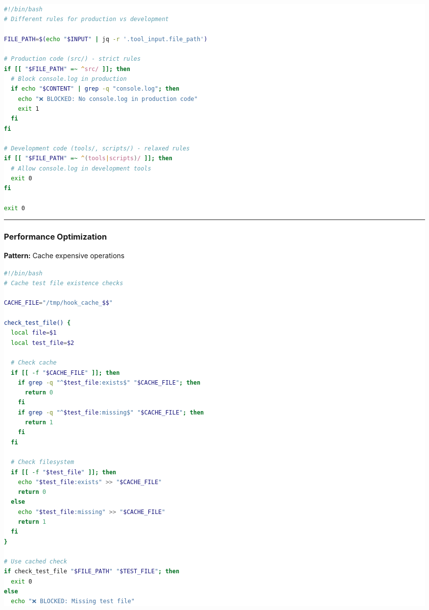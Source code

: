 ```bash
#!/bin/bash
# Different rules for production vs development

FILE_PATH=$(echo "$INPUT" | jq -r '.tool_input.file_path')

# Production code (src/) - strict rules
if [[ "$FILE_PATH" =~ ^src/ ]]; then
  # Block console.log in production
  if echo "$CONTENT" | grep -q "console.log"; then
    echo "❌ BLOCKED: No console.log in production code"
    exit 1
  fi
fi

# Development code (tools/, scripts/) - relaxed rules
if [[ "$FILE_PATH" =~ ^(tools|scripts)/ ]]; then
  # Allow console.log in development tools
  exit 0
fi

exit 0
```

---

### Performance Optimization

**Pattern:** Cache expensive operations

```bash
#!/bin/bash
# Cache test file existence checks

CACHE_FILE="/tmp/hook_cache_$$"

check_test_file() {
  local file=$1
  local test_file=$2

  # Check cache
  if [[ -f "$CACHE_FILE" ]]; then
    if grep -q "^$test_file:exists$" "$CACHE_FILE"; then
      return 0
    fi
    if grep -q "^$test_file:missing$" "$CACHE_FILE"; then
      return 1
    fi
  fi

  # Check filesystem
  if [[ -f "$test_file" ]]; then
    echo "$test_file:exists" >> "$CACHE_FILE"
    return 0
  else
    echo "$test_file:missing" >> "$CACHE_FILE"
    return 1
  fi
}

# Use cached check
if check_test_file "$FILE_PATH" "$TEST_FILE"; then
  exit 0
else
  echo "❌ BLOCKED: Missing test file"
```